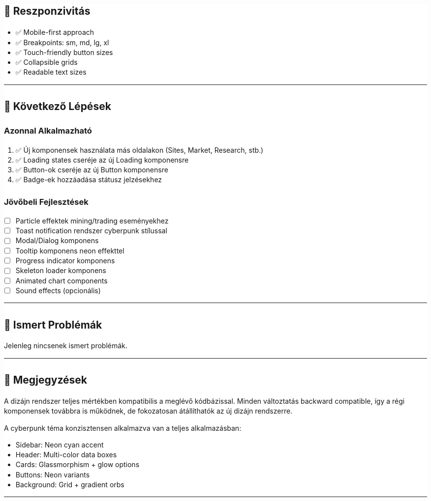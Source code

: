 
## 📱 Reszponzivitás

- ✅ Mobile-first approach
- ✅ Breakpoints: sm, md, lg, xl
- ✅ Touch-friendly button sizes
- ✅ Collapsible grids
- ✅ Readable text sizes

---

## 🎯 Következő Lépések

### Azonnal Alkalmazható
1. ✅ Új komponensek használata más oldalakon (Sites, Market, Research, stb.)
2. ✅ Loading states cseréje az új Loading komponensre
3. ✅ Button-ok cseréje az új Button komponensre
4. ✅ Badge-ek hozzáadása státusz jelzésekhez

### Jövőbeli Fejlesztések
- [ ] Particle effektek mining/trading eseményekhez
- [ ] Toast notification rendszer cyberpunk stílussal
- [ ] Modal/Dialog komponens
- [ ] Tooltip komponens neon effekttel
- [ ] Progress indicator komponens
- [ ] Skeleton loader komponens
- [ ] Animated chart components
- [ ] Sound effects (opcionális)

---

## 🐛 Ismert Problémák

Jelenleg nincsenek ismert problémák.

---

## 📝 Megjegyzések

A dizájn rendszer teljes mértékben kompatibilis a meglévő kódbázissal. Minden változtatás backward compatible, így a régi komponensek továbbra is működnek, de fokozatosan átállíthatók az új dizájn rendszerre.

A cyberpunk téma konzisztensen alkalmazva van a teljes alkalmazásban:
- Sidebar: Neon cyan accent
- Header: Multi-color data boxes
- Cards: Glassmorphism + glow options
- Buttons: Neon variants
- Background: Grid + gradient orbs

---
